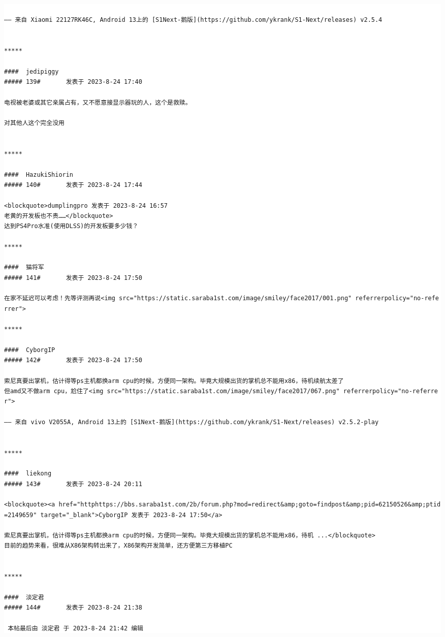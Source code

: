 `````咋没人说有没有喇叭

—— 来自 Xiaomi 22127RK46C, Android 13上的 [S1Next-鹅版](https://github.com/ykrank/S1-Next/releases) v2.5.4


*****

####  jedipiggy  
##### 139#       发表于 2023-8-24 17:40

电视被老婆或其它亲属占有，又不愿意接显示器玩的人，这个是救赎。

对其他人这个完全没用


*****

####  HazukiShiorin  
##### 140#       发表于 2023-8-24 17:44

<blockquote>dumplingpro 发表于 2023-8-24 16:57
老黄的开发板也不贵……</blockquote>
达到PS4Pro水准(使用DLSS)的开发板要多少钱？

*****

####  猫将军  
##### 141#       发表于 2023-8-24 17:50

在家不延迟可以考虑！先等评测再说<img src="https://static.saraba1st.com/image/smiley/face2017/001.png" referrerpolicy="no-referrer">

*****

####  CyborgIP  
##### 142#       发表于 2023-8-24 17:50

索尼真要出掌机，估计得等ps主机都换arm cpu的时候，方便同一架构。毕竟大规模出货的掌机总不能用x86，待机续航太差了
但amd又不做arm cpu，尬住了<img src="https://static.saraba1st.com/image/smiley/face2017/067.png" referrerpolicy="no-referrer">

—— 来自 vivo V2055A, Android 13上的 [S1Next-鹅版](https://github.com/ykrank/S1-Next/releases) v2.5.2-play


*****

####  liekong  
##### 143#       发表于 2023-8-24 20:11

<blockquote><a href="httphttps://bbs.saraba1st.com/2b/forum.php?mod=redirect&amp;goto=findpost&amp;pid=62150526&amp;ptid=2149659" target="_blank">CyborgIP 发表于 2023-8-24 17:50</a>

索尼真要出掌机，估计得等ps主机都换arm cpu的时候，方便同一架构。毕竟大规模出货的掌机总不能用x86，待机 ...</blockquote>
目前的趋势来看，很难从X86架构转出来了，X86架构开发简单，还方便第三方移植PC


*****

####  淡定君  
##### 144#       发表于 2023-8-24 21:38

 本帖最后由 淡定君 于 2023-8-24 21:42 编辑 
`````